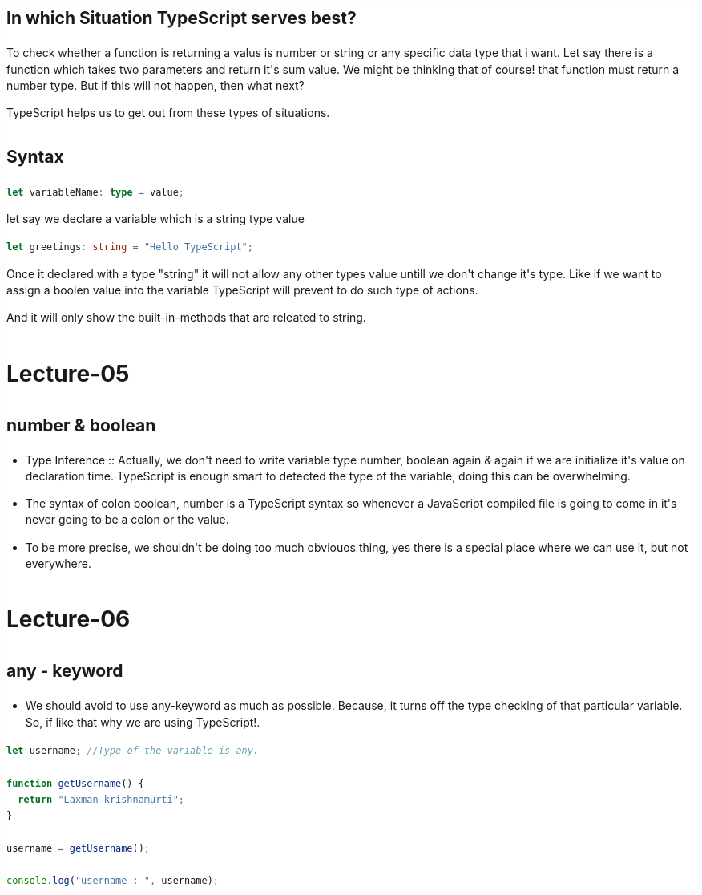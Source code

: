   ## In which Situation TypeScript serves best?

To check whether a function is returning a valus is number or string or any specific data type that i want. Let say there is a function which takes two parameters and return it's sum value. We might be thinking that of course! that function must return a number type. But if this will not happen, then what next?

TypeScript helps us to get out from these types of situations.

## Syntax

```typescript
let variableName: type = value;
```

let say we declare a variable which is a string type value

```typescript
let greetings: string = "Hello TypeScript";
```

Once it declared with a type "string" it will not allow any other types value untill we don't change it's type. Like if we want to assign a boolen value into the variable TypeScript will prevent to do such type of actions.

And it will only show the built-in-methods that are releated to string.

# Lecture-05

## number & boolean

- Type Inference :: Actually, we don't need to write variable type number, boolean again & again if we are initialize it's value on declaration time. TypeScript is enough smart to detected the type of the variable, doing this can be overwhelming.

- The syntax of colon boolean, number is a TypeScript syntax so whenever a JavaScript compiled file is going to come in it's never going to be a colon or the value.

- To be more precise, we shouldn't be doing too much obviouos thing, yes there is a special place where we can use it, but not everywhere.

# Lecture-06

## any - keyword

- We should avoid to use any-keyword as much as possible. Because, it turns off the type checking of that particular variable. So, if like that why we are using TypeScript!.

```typescript
let username; //Type of the variable is any.

function getUsername() {
  return "Laxman krishnamurti";
}

username = getUsername();

console.log("username : ", username);
```
